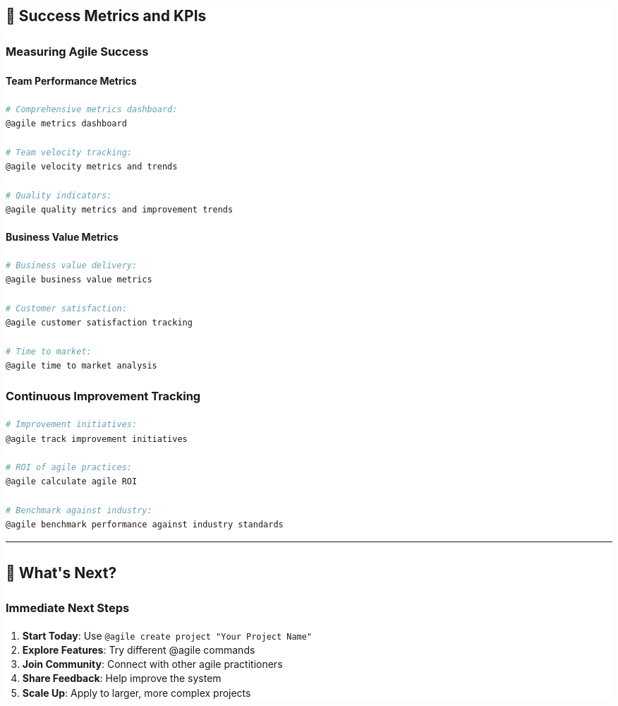 
## 🎯 **Success Metrics and KPIs**

### **Measuring Agile Success**

#### **Team Performance Metrics**
```bash
# Comprehensive metrics dashboard:
@agile metrics dashboard

# Team velocity tracking:
@agile velocity metrics and trends

# Quality indicators:
@agile quality metrics and improvement trends
```

#### **Business Value Metrics**
```bash
# Business value delivery:
@agile business value metrics

# Customer satisfaction:
@agile customer satisfaction tracking

# Time to market:
@agile time to market analysis
```

### **Continuous Improvement Tracking**
```bash
# Improvement initiatives:
@agile track improvement initiatives

# ROI of agile practices:
@agile calculate agile ROI

# Benchmark against industry:
@agile benchmark performance against industry standards
```

---

## 🚀 **What's Next?**

### **Immediate Next Steps**
1. **Start Today**: Use `@agile create project "Your Project Name"`
2. **Explore Features**: Try different @agile commands
3. **Join Community**: Connect with other agile practitioners
4. **Share Feedback**: Help improve the system
5. **Scale Up**: Apply to larger, more complex projects
